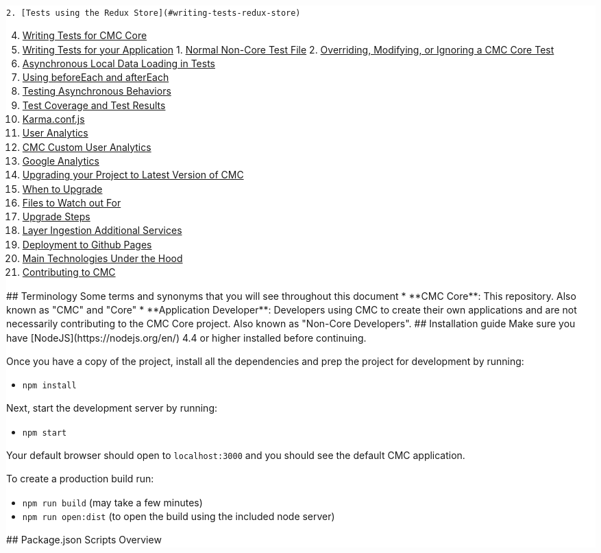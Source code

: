     2. [Tests using the Redux Store](#writing-tests-redux-store)
  4. [Writing Tests for CMC Core](#writing-tests-cmc-core)
  5. [Writing Tests for your Application](#writing-tests-your-application)
    1. [Normal Non-Core Test File](#writing-tests-normal-non-core)
    2. [Overriding, Modifying, or Ignoring a CMC Core Test](#writing-tests-modifying-core-tests)
  6. [Asynchronous Local Data Loading in Tests](#writing-tests-async-local-data)
  7. [Using beforeEach and afterEach](#writing-tests-beforeEach-afterEach)
  8. [Testing Asynchronous Behaviors](#writing-tests-async-behavior)
  9. [Test Coverage and Test Results](#writing-tests-code-coverage)
  10. [Karma.conf.js](#writing-tests-karma-conf)
12. [User Analytics](#user-analytics)
  1. [CMC Custom User Analytics](#user-analytics-custom-cmc)
  2. [Google Analytics](#google-analytics)
13. [Upgrading your Project to Latest Version of CMC](#upgrading-cmc)
  1. [When to Upgrade](#upgrading-cmc-when-to-upgrade)
  2. [Files to Watch out For](#upgrading-cmc-files-to-watch)
  3. [Upgrade Steps](#upgrading-cmc-steps)
14. [Layer Ingestion Additional Services](#layer-ingestion-additional-services)
15. [Deployment to Github Pages](#deployment-to-gh-pages)
17. [Main Technologies Under the Hood](#main-tech-under-the-hood)
18. [Contributing to CMC](#contributing-to-cmc)


<a id="terminology">
## Terminology
Some terms and synonyms that you will see throughout this document
* **CMC Core**: This repository. Also known as "CMC" and "Core"
* **Application Developer**: Developers using CMC to create their own applications and are not necessarily contributing to the CMC Core project. Also known as "Non-Core Developers".

<a id="installation-guide"/>
## Installation guide
Make sure you have [NodeJS](https://nodejs.org/en/) 4.4 or higher installed before continuing.

Once you have a copy of the project, install all the dependencies and prep the project for development by running:

* `npm install`

Next, start the development server by running:

* `npm start`

Your default browser should open to `localhost:3000` and you should see the default CMC application.

To create a production build run:

* `npm run build` (may take a few minutes)
* `npm run open:dist` (to open the build using the included node server)

<a id="overview-of-commands-from-packagejson"/>
## Package.json Scripts Overview
